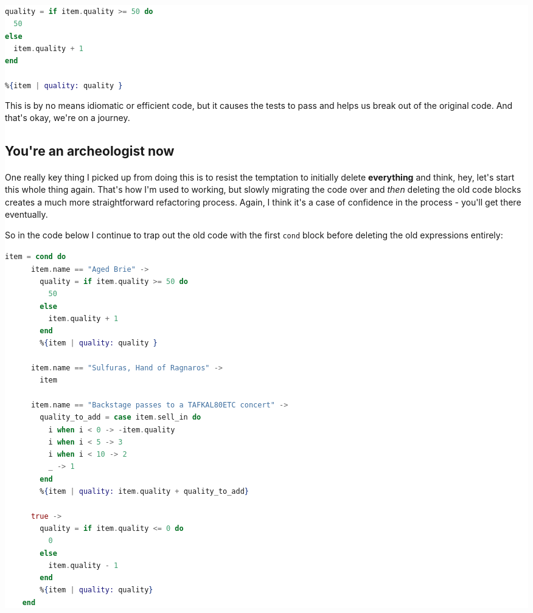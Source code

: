 ```elixir
quality = if item.quality >= 50 do
  50
else
  item.quality + 1
end

%{item | quality: quality }
```

This is by no means idiomatic or efficient code, but it causes the tests to pass and helps us break out of the original code. And that's okay, we're on a journey.

## You're an archeologist now

One really key thing I picked up from doing this is to resist the temptation to initially delete **everything** and think, hey, let's start this whole thing again. That's how I'm used to working, but slowly migrating the code over and *then* deleting the old code blocks creates a much more straightforward refactoring process. Again, I think it's a case of confidence in the process - you'll get there eventually.

So in the code below I continue to trap out the old code with the first `cond` block before deleting the old expressions entirely:

```elixir
item = cond do
      item.name == "Aged Brie" ->
        quality = if item.quality >= 50 do
          50
        else
          item.quality + 1
        end
        %{item | quality: quality }

      item.name == "Sulfuras, Hand of Ragnaros" ->
        item

      item.name == "Backstage passes to a TAFKAL80ETC concert" ->
        quality_to_add = case item.sell_in do
          i when i < 0 -> -item.quality
          i when i < 5 -> 3
          i when i < 10 -> 2
          _ -> 1
        end
        %{item | quality: item.quality + quality_to_add}

      true ->
        quality = if item.quality <= 0 do
          0
        else
          item.quality - 1
        end
        %{item | quality: quality}
    end
```
